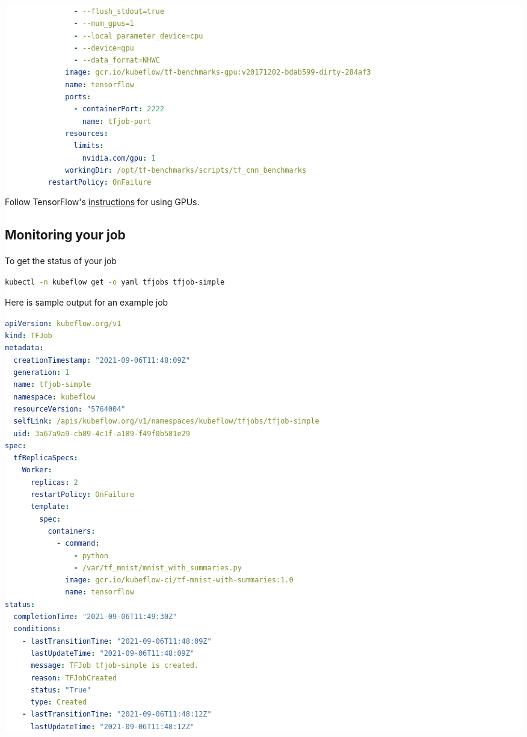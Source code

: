 ```yaml
                - --flush_stdout=true
                - --num_gpus=1
                - --local_parameter_device=cpu
                - --device=gpu
                - --data_format=NHWC
              image: gcr.io/kubeflow/tf-benchmarks-gpu:v20171202-bdab599-dirty-284af3
              name: tensorflow
              ports:
                - containerPort: 2222
                  name: tfjob-port
              resources:
                limits:
                  nvidia.com/gpu: 1
              workingDir: /opt/tf-benchmarks/scripts/tf_cnn_benchmarks
          restartPolicy: OnFailure
```

Follow TensorFlow's [instructions](https://www.tensorflow.org/guide/gpu)
for using GPUs.

## Monitoring your job

To get the status of your job

```bash
kubectl -n kubeflow get -o yaml tfjobs tfjob-simple
```

Here is sample output for an example job

```yaml
apiVersion: kubeflow.org/v1
kind: TFJob
metadata:
  creationTimestamp: "2021-09-06T11:48:09Z"
  generation: 1
  name: tfjob-simple
  namespace: kubeflow
  resourceVersion: "5764004"
  selfLink: /apis/kubeflow.org/v1/namespaces/kubeflow/tfjobs/tfjob-simple
  uid: 3a67a9a9-cb89-4c1f-a189-f49f0b581e29
spec:
  tfReplicaSpecs:
    Worker:
      replicas: 2
      restartPolicy: OnFailure
      template:
        spec:
          containers:
            - command:
                - python
                - /var/tf_mnist/mnist_with_summaries.py
              image: gcr.io/kubeflow-ci/tf-mnist-with-summaries:1.0
              name: tensorflow
status:
  completionTime: "2021-09-06T11:49:30Z"
  conditions:
    - lastTransitionTime: "2021-09-06T11:48:09Z"
      lastUpdateTime: "2021-09-06T11:48:09Z"
      message: TFJob tfjob-simple is created.
      reason: TFJobCreated
      status: "True"
      type: Created
    - lastTransitionTime: "2021-09-06T11:48:12Z"
      lastUpdateTime: "2021-09-06T11:48:12Z"
```